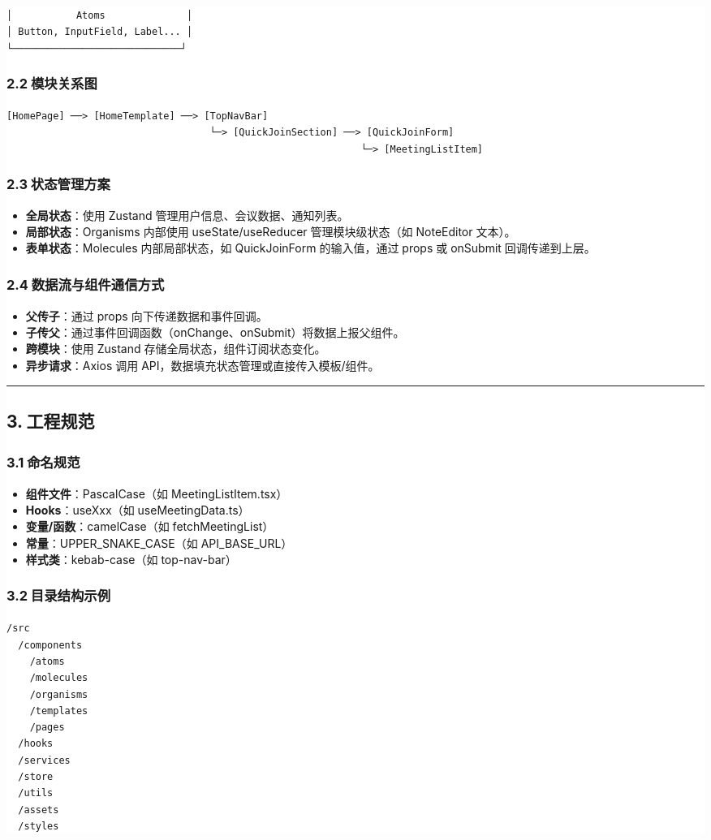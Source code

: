 ```
│           Atoms              │
│ Button, InputField, Label... │
└─────────────────────────────┘
```

### **2.2 模块关系图**

```
[HomePage] ──> [HomeTemplate] ──> [TopNavBar]
                                   └─> [QuickJoinSection] ──> [QuickJoinForm]
                                                             └─> [MeetingListItem]
```

### **2.3 状态管理方案**

- **全局状态**：使用 Zustand 管理用户信息、会议数据、通知列表。
- **局部状态**：Organisms 内部使用 useState/useReducer 管理模块级状态（如 NoteEditor 文本）。
- **表单状态**：Molecules 内部局部状态，如 QuickJoinForm 的输入值，通过 props 或 onSubmit 回调传递到上层。

### **2.4 数据流与组件通信方式**

- **父传子**：通过 props 向下传递数据和事件回调。
- **子传父**：通过事件回调函数（onChange、onSubmit）将数据上报父组件。
- **跨模块**：使用 Zustand 存储全局状态，组件订阅状态变化。
- **异步请求**：Axios 调用 API，数据填充状态管理或直接传入模板/组件。

---

## **3. 工程规范**

### **3.1 命名规范**

- **组件文件**：PascalCase（如 MeetingListItem.tsx）
- **Hooks**：useXxx（如 useMeetingData.ts）
- **变量/函数**：camelCase（如 fetchMeetingList）
- **常量**：UPPER_SNAKE_CASE（如 API_BASE_URL）
- **样式类**：kebab-case（如 top-nav-bar）

### **3.2 目录结构示例**

```
/src
  /components
    /atoms
    /molecules
    /organisms
    /templates
    /pages
  /hooks
  /services
  /store
  /utils
  /assets
  /styles
```
